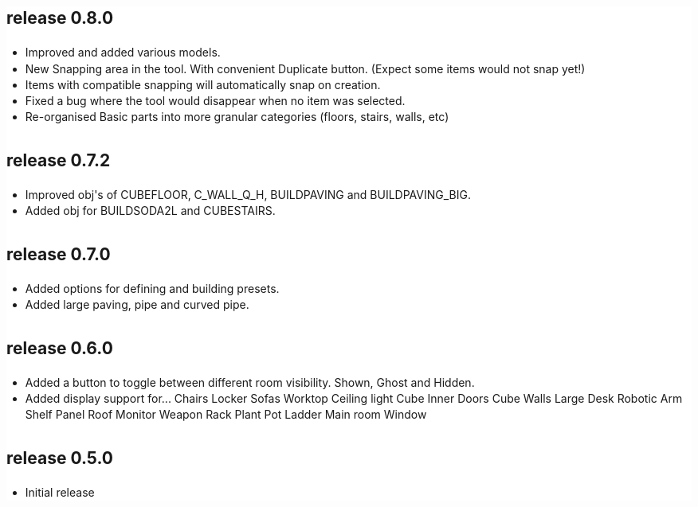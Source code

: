 release 0.8.0
-------------
* Improved and added various models.
* New Snapping area in the tool. With convenient Duplicate button. (Expect some items would not snap yet!)
* Items with compatible snapping will automatically snap on creation.
* Fixed a bug where the tool would disappear when no item was selected.
* Re-organised Basic parts into more granular categories (floors, stairs, walls, etc)


release 0.7.2
-------------
* Improved obj's of CUBEFLOOR, C_WALL_Q_H, BUILDPAVING and BUILDPAVING_BIG.
* Added obj for BUILDSODA2L and CUBESTAIRS.


release 0.7.0
-------------
* Added options for defining and building presets.
* Added large paving, pipe and curved pipe.


release 0.6.0
-------------
* Added a button to toggle between different room visibility. Shown, Ghost and Hidden.
* Added display support for...
    Chairs
    Locker
    Sofas
    Worktop
    Ceiling light
    Cube Inner Doors
    Cube Walls
    Large Desk
    Robotic Arm
    Shelf Panel
    Roof Monitor
    Weapon Rack
    Plant Pot
    Ladder
    Main room Window


release 0.5.0
-------------
* Initial release